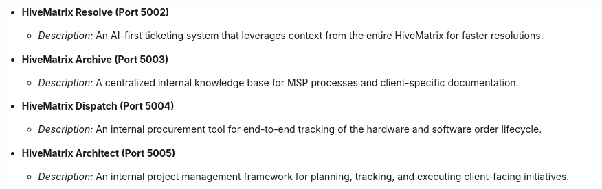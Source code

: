 -   **HiveMatrix Resolve (Port 5002)**
    
    -   _Description:_ An AI-first ticketing system that leverages context from the entire HiveMatrix for faster resolutions.
        
-   **HiveMatrix Archive (Port 5003)**
    
    -   _Description:_ A centralized internal knowledge base for MSP processes and client-specific documentation.
        
-   **HiveMatrix Dispatch (Port 5004)**
    
    -   _Description:_ An internal procurement tool for end-to-end tracking of the hardware and software order lifecycle.
        
-   **HiveMatrix Architect (Port 5005)**
    
    -   _Description:_ An internal project management framework for planning, tracking, and executing client-facing initiatives.
